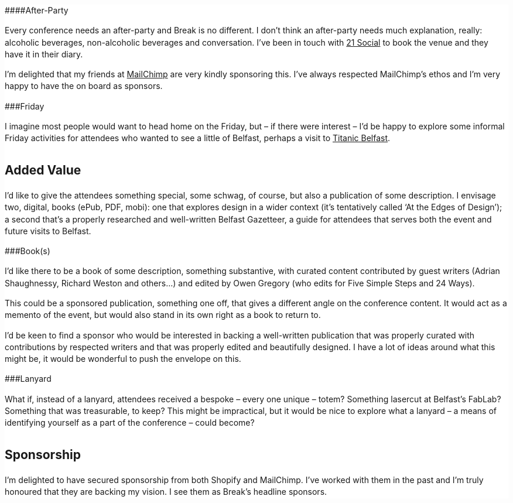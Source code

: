 
####After-Party

Every conference needs an after-party and Break is no different. I don’t think an after-party needs much explanation, really: alcoholic beverages, non-alcoholic beverages and conversation. I’ve been in touch with [21 Social](http://www.21social.co.uk) to book the venue and they have it in their diary.

I’m delighted that my friends at [MailChimp](http://mailchimp.com/) are very kindly sponsoring this. I’ve always respected MailChimp’s ethos and I’m very happy to have the on board as sponsors.


###Friday

I imagine most people would want to head home on the Friday, but – if there were interest – I’d be happy to explore some informal Friday activities for attendees who wanted to see a little of Belfast, perhaps a visit to [Titanic Belfast](http://www.titanicbelfast.com).



Added Value
-----------

I’d like to give the attendees something special, some schwag, of course, but also a publication of some description. I envisage two, digital, books (ePub, PDF, mobi): one that explores design in a  wider context (it’s tentatively called ‘At the Edges of Design’); a second that’s a properly researched and well-written Belfast Gazetteer, a guide for attendees that serves both the event and future visits to Belfast.


###Book(s)

I’d like there to be a book of some description, something substantive, with curated content contributed by guest writers (Adrian Shaughnessy, Richard Weston and others…) and edited by Owen Gregory (who edits for Five Simple Steps and 24 Ways).

This could be a sponsored publication, something one off, that gives a different angle on the conference content. It would act as a memento of the event, but would also stand in its own right as a book to return to.

I’d be keen to find a sponsor who would be interested in backing a well-written publication that was properly curated with contributions by respected writers and that was properly edited and beautifully designed. I have a lot of ideas around what this might be, it would be wonderful to push the envelope on this.


###Lanyard

What if, instead of a lanyard, attendees received a bespoke – every one unique – totem? Something lasercut at Belfast’s FabLab? Something that was treasurable, to keep? This might be impractical, but it would be nice to explore what a lanyard – a means of identifying yourself as a part of the conference – could become?



Sponsorship
-----------

I’m delighted to have secured sponsorship from both Shopify and MailChimp. I’ve worked with them in the past and I’m truly honoured that they are backing my vision. I see them as Break’s headline sponsors.
